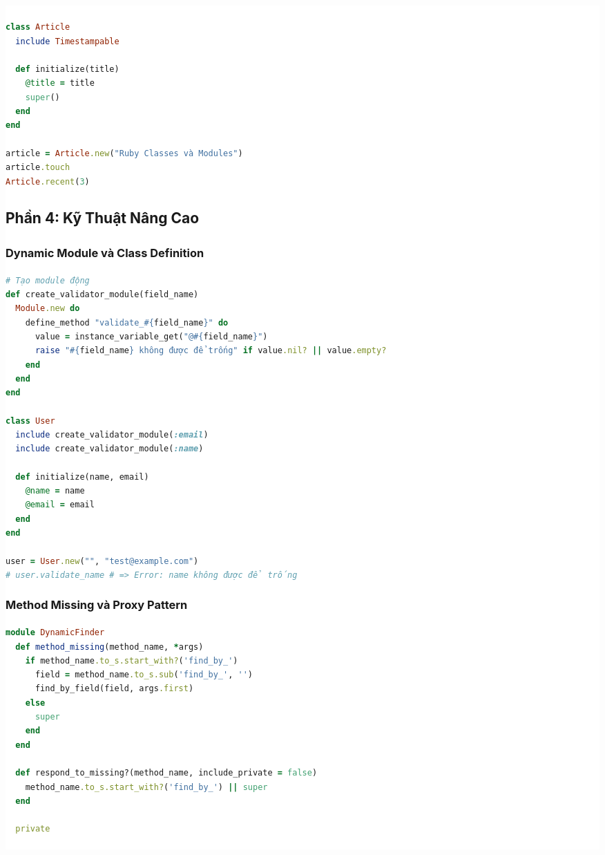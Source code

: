 ```ruby

class Article
  include Timestampable
  
  def initialize(title)
    @title = title
    super()
  end
end

article = Article.new("Ruby Classes và Modules")
article.touch
Article.recent(3)
```

## Phần 4: Kỹ Thuật Nâng Cao

### Dynamic Module và Class Definition

```ruby
# Tạo module động
def create_validator_module(field_name)
  Module.new do
    define_method "validate_#{field_name}" do
      value = instance_variable_get("@#{field_name}")
      raise "#{field_name} không được để trống" if value.nil? || value.empty?
    end
  end
end

class User
  include create_validator_module(:email)
  include create_validator_module(:name)
  
  def initialize(name, email)
    @name = name
    @email = email
  end
end

user = User.new("", "test@example.com")
# user.validate_name # => Error: name không được để trống
```

### Method Missing và Proxy Pattern

```ruby
module DynamicFinder
  def method_missing(method_name, *args)
    if method_name.to_s.start_with?('find_by_')
      field = method_name.to_s.sub('find_by_', '')
      find_by_field(field, args.first)
    else
      super
    end
  end
  
  def respond_to_missing?(method_name, include_private = false)
    method_name.to_s.start_with?('find_by_') || super
  end
  
  private
  
```
